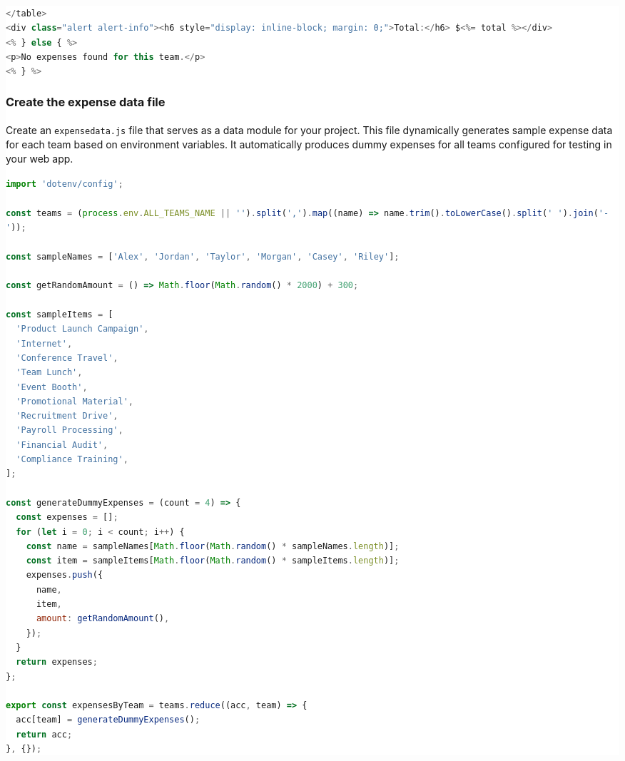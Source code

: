 ```javascript
</table>
<div class="alert alert-info"><h6 style="display: inline-block; margin: 0;">Total:</h6> $<%= total %></div>
<% } else { %>
<p>No expenses found for this team.</p>
<% } %>

```

### Create the expense data file 

Create an `expensedata.js` file that serves as a data module for your project. This file dynamically generates sample expense data for each team based on environment variables. It automatically produces dummy expenses for all teams configured for testing in your web app.

```javascript
import 'dotenv/config';

const teams = (process.env.ALL_TEAMS_NAME || '').split(',').map((name) => name.trim().toLowerCase().split(' ').join('-'));

const sampleNames = ['Alex', 'Jordan', 'Taylor', 'Morgan', 'Casey', 'Riley'];

const getRandomAmount = () => Math.floor(Math.random() * 2000) + 300;

const sampleItems = [
  'Product Launch Campaign',
  'Internet',
  'Conference Travel',
  'Team Lunch',
  'Event Booth',
  'Promotional Material',
  'Recruitment Drive',
  'Payroll Processing',
  'Financial Audit',
  'Compliance Training',
];

const generateDummyExpenses = (count = 4) => {
  const expenses = [];
  for (let i = 0; i < count; i++) {
    const name = sampleNames[Math.floor(Math.random() * sampleNames.length)];
    const item = sampleItems[Math.floor(Math.random() * sampleItems.length)];
    expenses.push({
      name,
      item,
      amount: getRandomAmount(),
    });
  }
  return expenses;
};

export const expensesByTeam = teams.reduce((acc, team) => {
  acc[team] = generateDummyExpenses();
  return acc;
}, {});
```
